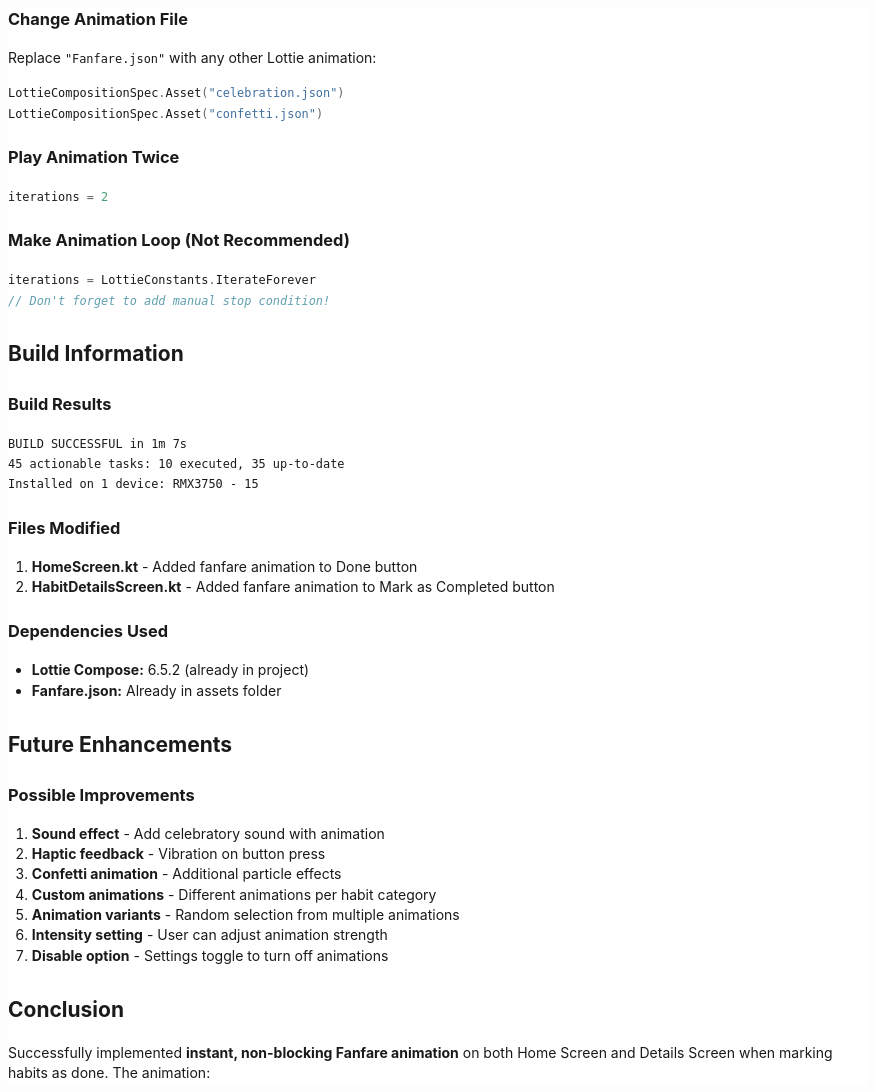 ### Change Animation File
Replace `"Fanfare.json"` with any other Lottie animation:
```kotlin
LottieCompositionSpec.Asset("celebration.json")
LottieCompositionSpec.Asset("confetti.json")
```

### Play Animation Twice
```kotlin
iterations = 2
```

### Make Animation Loop (Not Recommended)
```kotlin
iterations = LottieConstants.IterateForever
// Don't forget to add manual stop condition!
```

## Build Information

### Build Results
```
BUILD SUCCESSFUL in 1m 7s
45 actionable tasks: 10 executed, 35 up-to-date
Installed on 1 device: RMX3750 - 15
```

### Files Modified
1. **HomeScreen.kt** - Added fanfare animation to Done button
2. **HabitDetailsScreen.kt** - Added fanfare animation to Mark as Completed button

### Dependencies Used
- **Lottie Compose:** 6.5.2 (already in project)
- **Fanfare.json:** Already in assets folder

## Future Enhancements

### Possible Improvements
1. **Sound effect** - Add celebratory sound with animation
2. **Haptic feedback** - Vibration on button press
3. **Confetti animation** - Additional particle effects
4. **Custom animations** - Different animations per habit category
5. **Animation variants** - Random selection from multiple animations
6. **Intensity setting** - User can adjust animation strength
7. **Disable option** - Settings toggle to turn off animations

## Conclusion

Successfully implemented **instant, non-blocking Fanfare animation** on both Home Screen and Details Screen when marking habits as done. The animation:
